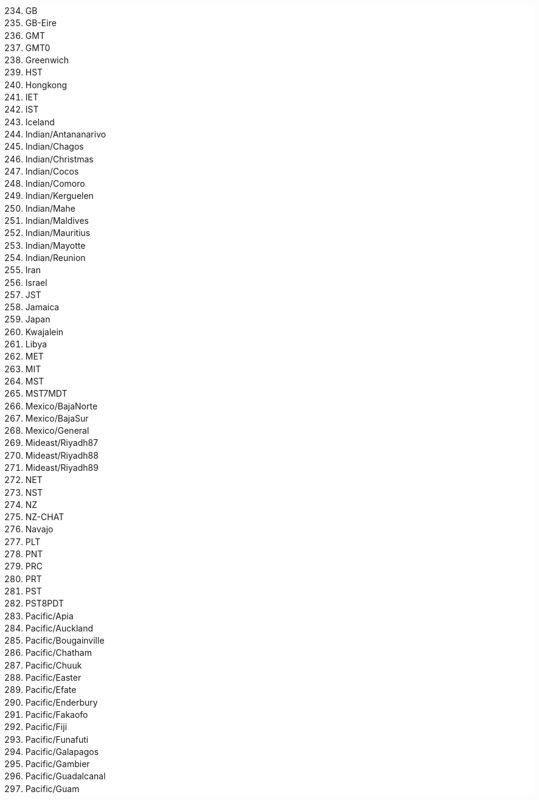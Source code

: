 234. GB
235. GB-Eire
236. GMT
237. GMT0
238. Greenwich
239. HST
240. Hongkong
241. IET
242. IST
243. Iceland
244. Indian/Antananarivo
245. Indian/Chagos
246. Indian/Christmas
247. Indian/Cocos
248. Indian/Comoro
249. Indian/Kerguelen
250. Indian/Mahe
251. Indian/Maldives
252. Indian/Mauritius
253. Indian/Mayotte
254. Indian/Reunion
255. Iran
256. Israel
257. JST
258. Jamaica
259. Japan
260. Kwajalein
261. Libya
262. MET
263. MIT
264. MST
265. MST7MDT
266. Mexico/BajaNorte
267. Mexico/BajaSur
268. Mexico/General
269. Mideast/Riyadh87
270. Mideast/Riyadh88
271. Mideast/Riyadh89
272. NET
273. NST
274. NZ
275. NZ-CHAT
276. Navajo
277. PLT
278. PNT
279. PRC
280. PRT
281. PST
282. PST8PDT
283. Pacific/Apia
284. Pacific/Auckland
285. Pacific/Bougainville
286. Pacific/Chatham
287. Pacific/Chuuk
288. Pacific/Easter
289. Pacific/Efate
290. Pacific/Enderbury
291. Pacific/Fakaofo
292. Pacific/Fiji
293. Pacific/Funafuti
294. Pacific/Galapagos
295. Pacific/Gambier
296. Pacific/Guadalcanal
297. Pacific/Guam